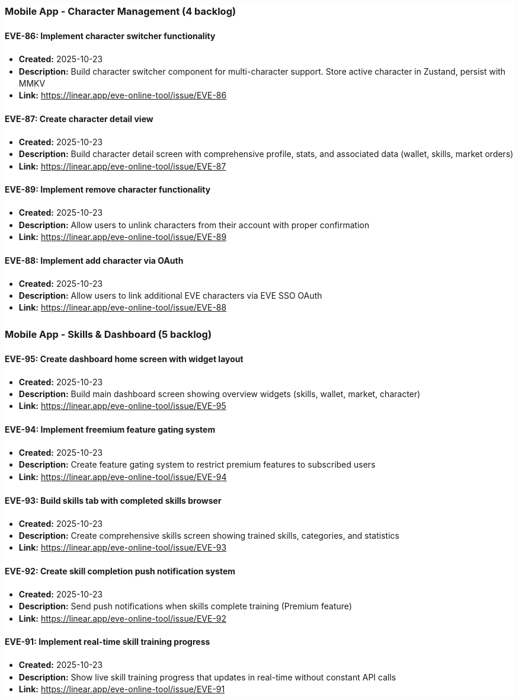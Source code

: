 ### Mobile App - Character Management (4 backlog)

#### EVE-86: Implement character switcher functionality
- **Created:** 2025-10-23
- **Description:** Build character switcher component for multi-character support. Store active character in Zustand, persist with MMKV
- **Link:** https://linear.app/eve-online-tool/issue/EVE-86

#### EVE-87: Create character detail view
- **Created:** 2025-10-23
- **Description:** Build character detail screen with comprehensive profile, stats, and associated data (wallet, skills, market orders)
- **Link:** https://linear.app/eve-online-tool/issue/EVE-87

#### EVE-89: Implement remove character functionality
- **Created:** 2025-10-23
- **Description:** Allow users to unlink characters from their account with proper confirmation
- **Link:** https://linear.app/eve-online-tool/issue/EVE-89

#### EVE-88: Implement add character via OAuth
- **Created:** 2025-10-23
- **Description:** Allow users to link additional EVE characters via EVE SSO OAuth
- **Link:** https://linear.app/eve-online-tool/issue/EVE-88

### Mobile App - Skills & Dashboard (5 backlog)

#### EVE-95: Create dashboard home screen with widget layout
- **Created:** 2025-10-23
- **Description:** Build main dashboard screen showing overview widgets (skills, wallet, market, character)
- **Link:** https://linear.app/eve-online-tool/issue/EVE-95

#### EVE-94: Implement freemium feature gating system
- **Created:** 2025-10-23
- **Description:** Create feature gating system to restrict premium features to subscribed users
- **Link:** https://linear.app/eve-online-tool/issue/EVE-94

#### EVE-93: Build skills tab with completed skills browser
- **Created:** 2025-10-23
- **Description:** Create comprehensive skills screen showing trained skills, categories, and statistics
- **Link:** https://linear.app/eve-online-tool/issue/EVE-93

#### EVE-92: Create skill completion push notification system
- **Created:** 2025-10-23
- **Description:** Send push notifications when skills complete training (Premium feature)
- **Link:** https://linear.app/eve-online-tool/issue/EVE-92

#### EVE-91: Implement real-time skill training progress
- **Created:** 2025-10-23
- **Description:** Show live skill training progress that updates in real-time without constant API calls
- **Link:** https://linear.app/eve-online-tool/issue/EVE-91
